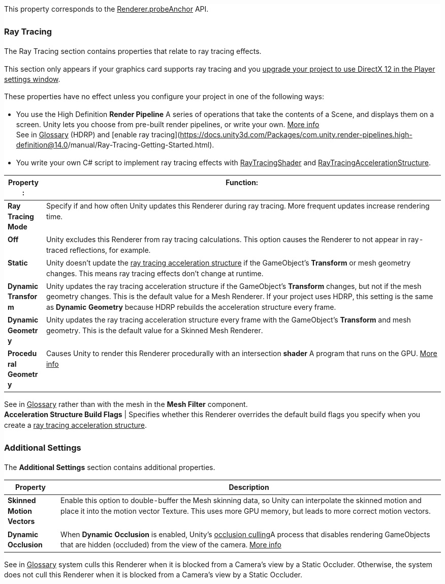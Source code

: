 This property corresponds to the
[Renderer.probeAnchor](../ScriptReference/Renderer-probeAnchor.html) API.  
  
### Ray Tracing

The Ray Tracing section contains properties that relate to ray tracing
effects.

This section only appears if your graphics card supports ray tracing and you
[upgrade your project to use DirectX 12 in the Player settings
window](GraphicsAPIs.html).

These properties have no effect unless you configure your project in one of
the following ways:

  * You use the High Definition **Render Pipeline** A series of operations that take the contents of a Scene, and displays them on a screen. Unity lets you choose from pre-built render pipelines, or write your own. [More info](render-pipelines.html)  
See in [Glossary](Glossary.html#Renderpipeline) (HDRP) and [enable ray
tracing](https://docs.unity3d.com/Packages/com.unity.render-pipelines.high-
definition@14.0/manual/Ray-Tracing-Getting-Started.html).

  * You write your own C# script to implement ray tracing effects with [RayTracingShader](../ScriptReference/Rendering.RayTracingShader.html) and [RayTracingAccelerationStructure](../ScriptReference/Rendering.RayTracingAccelerationStructure.html).

**Property:** | **Function:**  
---|---  
**Ray Tracing Mode** | Specify if and how often Unity updates this Renderer during ray tracing. More frequent updates increase rendering time.  
| **Off** | Unity excludes this Renderer from ray tracing calculations. This option causes the Renderer to not appear in ray-traced reflections, for example.  
| **Static** | Unity doesn’t update the [ray tracing acceleration structure](../ScriptReference/Rendering.RayTracingAccelerationStructure.html) if the GameObject’s **Transform** or mesh geometry changes. This means ray tracing effects don’t change at runtime.  
| **Dynamic Transform** | Unity updates the ray tracing acceleration structure if the GameObject’s **Transform** changes, but not if the mesh geometry changes. This is the default value for a Mesh Renderer. If your project uses HDRP, this setting is the same as **Dynamic Geometry** because HDRP rebuilds the acceleration structure every frame.  
| **Dynamic Geometry** | Unity updates the ray tracing acceleration structure every frame with the GameObject’s **Transform** and mesh geometry. This is the default value for a Skinned Mesh Renderer.  
**Procedural Geometry** | Causes Unity to render this Renderer procedurally with an intersection **shader** A program that runs on the GPU. [More info](Shaders.html)  
See in [Glossary](Glossary.html#Shader) rather than with the mesh in the
**Mesh Filter** component.  
**Acceleration Structure Build Flags** | Specifies whether this Renderer overrides the default build flags you specify when you create a [ray tracing acceleration structure](../ScriptReference/Rendering.RayTracingAccelerationStructure.html).  
  
### Additional Settings

The **Additional Settings** section contains additional properties.

**Property** | **Description**  
---|---  
**Skinned Motion Vectors** | Enable this option to double-buffer the Mesh skinning data, so Unity can interpolate the skinned motion and place it into the motion vector Texture. This uses more GPU memory, but leads to more correct motion vectors.  
**Dynamic Occlusion** | When **Dynamic Occlusion** is enabled, Unity’s [occlusion culling](OcclusionCulling.html)A process that disables rendering GameObjects that are hidden (occluded) from the view of the camera. [More info](OcclusionCulling.html)  
See in [Glossary](Glossary.html#Occlusionculling) system culls this Renderer
when it is blocked from a Camera’s view by a Static Occluder. Otherwise, the
system does not cull this Renderer when it is blocked from a Camera’s view by
a Static Occluder.  
  